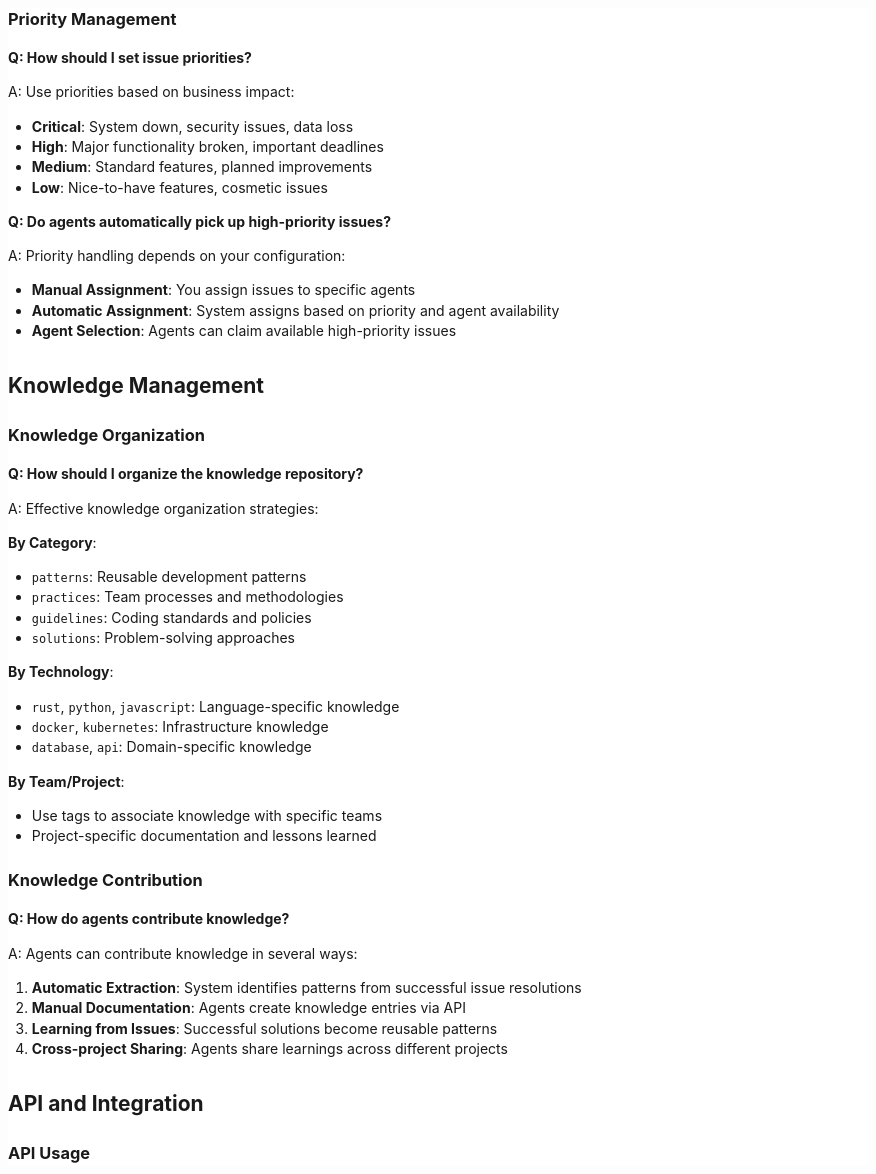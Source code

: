 ### Priority Management

**Q: How should I set issue priorities?**

A: Use priorities based on business impact:
- **Critical**: System down, security issues, data loss
- **High**: Major functionality broken, important deadlines
- **Medium**: Standard features, planned improvements
- **Low**: Nice-to-have features, cosmetic issues

**Q: Do agents automatically pick up high-priority issues?**

A: Priority handling depends on your configuration:
- **Manual Assignment**: You assign issues to specific agents
- **Automatic Assignment**: System assigns based on priority and agent availability
- **Agent Selection**: Agents can claim available high-priority issues

## Knowledge Management

### Knowledge Organization

**Q: How should I organize the knowledge repository?**

A: Effective knowledge organization strategies:

**By Category**:
- `patterns`: Reusable development patterns
- `practices`: Team processes and methodologies  
- `guidelines`: Coding standards and policies
- `solutions`: Problem-solving approaches

**By Technology**:
- `rust`, `python`, `javascript`: Language-specific knowledge
- `docker`, `kubernetes`: Infrastructure knowledge
- `database`, `api`: Domain-specific knowledge

**By Team/Project**:
- Use tags to associate knowledge with specific teams
- Project-specific documentation and lessons learned

### Knowledge Contribution

**Q: How do agents contribute knowledge?**

A: Agents can contribute knowledge in several ways:
1. **Automatic Extraction**: System identifies patterns from successful issue resolutions
2. **Manual Documentation**: Agents create knowledge entries via API
3. **Learning from Issues**: Successful solutions become reusable patterns
4. **Cross-project Sharing**: Agents share learnings across different projects

## API and Integration

### API Usage
